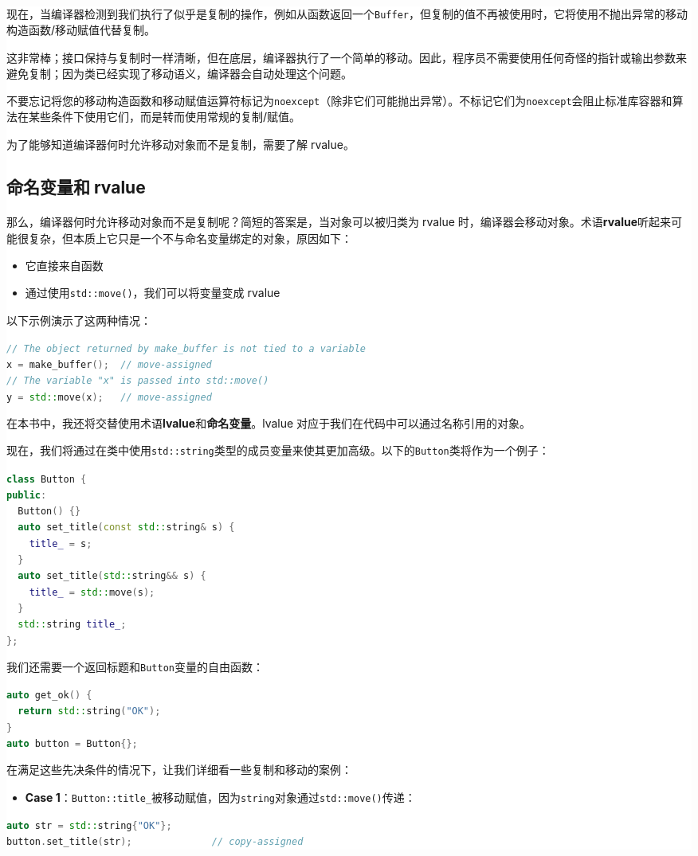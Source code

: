现在，当编译器检测到我们执行了似乎是复制的操作，例如从函数返回一个`Buffer`，但复制的值不再被使用时，它将使用不抛出异常的移动构造函数/移动赋值代替复制。

这非常棒；接口保持与复制时一样清晰，但在底层，编译器执行了一个简单的移动。因此，程序员不需要使用任何奇怪的指针或输出参数来避免复制；因为类已经实现了移动语义，编译器会自动处理这个问题。

不要忘记将您的移动构造函数和移动赋值运算符标记为`noexcept`（除非它们可能抛出异常）。不标记它们为`noexcept`会阻止标准库容器和算法在某些条件下使用它们，而是转而使用常规的复制/赋值。

为了能够知道编译器何时允许移动对象而不是复制，需要了解 rvalue。

## 命名变量和 rvalue

那么，编译器何时允许移动对象而不是复制呢？简短的答案是，当对象可以被归类为 rvalue 时，编译器会移动对象。术语**rvalue**听起来可能很复杂，但本质上它只是一个不与命名变量绑定的对象，原因如下：

+   它直接来自函数

+   通过使用`std::move()`，我们可以将变量变成 rvalue

以下示例演示了这两种情况：

```cpp
// The object returned by make_buffer is not tied to a variable
x = make_buffer();  // move-assigned
// The variable "x" is passed into std::move()
y = std::move(x);   // move-assigned 
```

在本书中，我还将交替使用术语**lvalue**和**命名变量**。lvalue 对应于我们在代码中可以通过名称引用的对象。

现在，我们将通过在类中使用`std::string`类型的成员变量来使其更加高级。以下的`Button`类将作为一个例子：

```cpp
class Button { 
public: 
  Button() {} 
  auto set_title(const std::string& s) { 
    title_ = s; 
  } 
  auto set_title(std::string&& s) { 
    title_ = std::move(s); 
  } 
  std::string title_; 
}; 
```

我们还需要一个返回标题和`Button`变量的自由函数：

```cpp
auto get_ok() {
  return std::string("OK");
}
auto button = Button{}; 
```

在满足这些先决条件的情况下，让我们详细看一些复制和移动的案例：

+   **Case 1**：`Button::title_`被移动赋值，因为`string`对象通过`std::move()`传递：

```cpp
auto str = std::string{"OK"};
button.set_title(str);              // copy-assigned 
```
